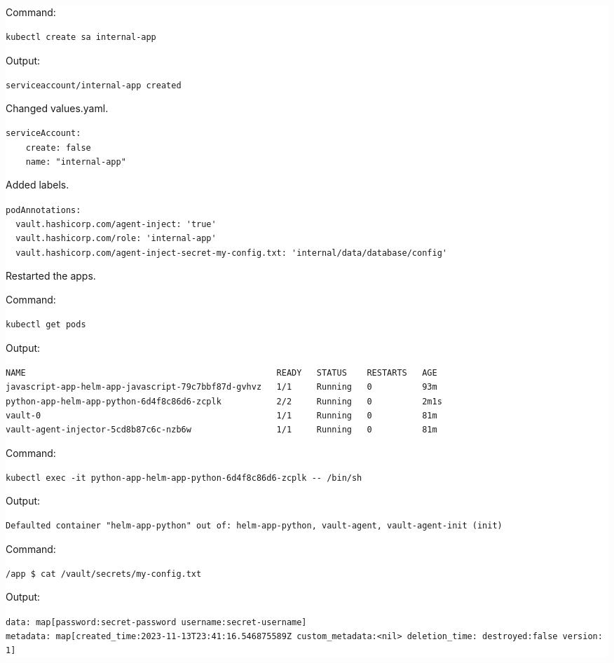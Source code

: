 Command:
```
kubectl create sa internal-app
```
Output:
```
serviceaccount/internal-app created
```

Changed values.yaml.
```
serviceAccount:
    create: false
    name: "internal-app"
```
Added labels.
```
podAnnotations:
  vault.hashicorp.com/agent-inject: 'true'
  vault.hashicorp.com/role: 'internal-app'
  vault.hashicorp.com/agent-inject-secret-my-config.txt: 'internal/data/database/config'

```
Restarted the apps.

Command:
```
kubectl get pods
```
Output:
```
NAME                                                  READY   STATUS    RESTARTS   AGE
javascript-app-helm-app-javascript-79c7bbf87d-gvhvz   1/1     Running   0          93m
python-app-helm-app-python-6d4f8c86d6-zcplk           2/2     Running   0          2m1s
vault-0                                               1/1     Running   0          81m
vault-agent-injector-5cd8b87c6c-nzb6w                 1/1     Running   0          81m
```

Command:
```
kubectl exec -it python-app-helm-app-python-6d4f8c86d6-zcplk -- /bin/sh
```
Output:
```
Defaulted container "helm-app-python" out of: helm-app-python, vault-agent, vault-agent-init (init)
```

Command:
```
/app $ cat /vault/secrets/my-config.txt
```
Output:
```
data: map[password:secret-password username:secret-username]
metadata: map[created_time:2023-11-13T23:41:16.546875589Z custom_metadata:<nil> deletion_time: destroyed:false version:1]
```
